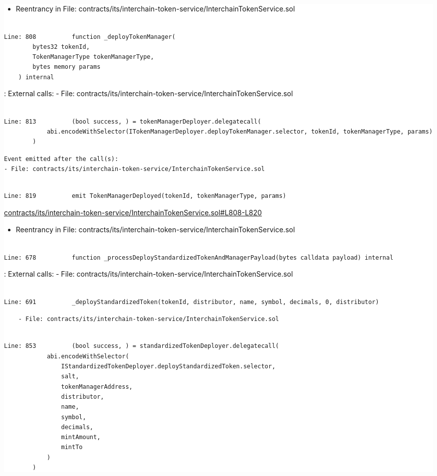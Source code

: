 
- Reentrancy in File: contracts/its/interchain-token-service/InterchainTokenService.sol
```
 
Line: 808          function _deployTokenManager(
        bytes32 tokenId,
        TokenManagerType tokenManagerType,
        bytes memory params
    ) internal 
```
:
	External calls:
	- File: contracts/its/interchain-token-service/InterchainTokenService.sol
```
 
Line: 813          (bool success, ) = tokenManagerDeployer.delegatecall(
            abi.encodeWithSelector(ITokenManagerDeployer.deployTokenManager.selector, tokenId, tokenManagerType, params)
        )
```

	Event emitted after the call(s):
	- File: contracts/its/interchain-token-service/InterchainTokenService.sol
```
 
Line: 819          emit TokenManagerDeployed(tokenId, tokenManagerType, params)
```


[contracts/its/interchain-token-service/InterchainTokenService.sol#L808-L820](contracts/its/interchain-token-service/InterchainTokenService.sol#L808-L820)


- Reentrancy in File: contracts/its/interchain-token-service/InterchainTokenService.sol
```
 
Line: 678          function _processDeployStandardizedTokenAndManagerPayload(bytes calldata payload) internal 
```
:
	External calls:
	- File: contracts/its/interchain-token-service/InterchainTokenService.sol
```
 
Line: 691          _deployStandardizedToken(tokenId, distributor, name, symbol, decimals, 0, distributor)
```

		- File: contracts/its/interchain-token-service/InterchainTokenService.sol
```
 
Line: 853          (bool success, ) = standardizedTokenDeployer.delegatecall(
            abi.encodeWithSelector(
                IStandardizedTokenDeployer.deployStandardizedToken.selector,
                salt,
                tokenManagerAddress,
                distributor,
                name,
                symbol,
                decimals,
                mintAmount,
                mintTo
            )
        )
```
